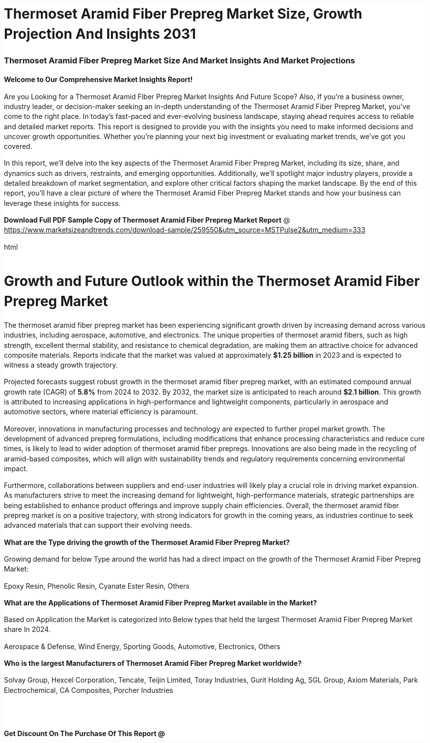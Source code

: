 <h1>Thermoset Aramid Fiber Prepreg Market Size, Growth Projection And Insights 2031</h1><div class="" data-test-id=""><h3><span class="">Thermoset Aramid Fiber Prepreg Market Size And Market Insights And Market Projections</span></h3></div><div class="" data-test-id=""><p><strong>Welcome to Our Comprehensive Market Insights Report!</strong></p><p>Are you Looking for a Thermoset Aramid Fiber Prepreg Market Insights And Future Scope? Also, If you&rsquo;re a business owner, industry leader, or decision-maker seeking an in-depth understanding of the Thermoset Aramid Fiber Prepreg Market, you&rsquo;ve come to the right place. In today&rsquo;s fast-paced and ever-evolving business landscape, staying ahead requires access to reliable and detailed market reports. This report is designed to provide you with the insights you need to make informed decisions and uncover growth opportunities. Whether you&rsquo;re planning your next big investment or evaluating market trends, we&rsquo;ve got you covered.</p><p>In this report, we&rsquo;ll delve into the key aspects of the Thermoset Aramid Fiber Prepreg Market, including its size, share, and dynamics such as drivers, restraints, and emerging opportunities. Additionally, we&rsquo;ll spotlight major industry players, provide a detailed breakdown of market segmentation, and explore other critical factors shaping the market landscape. By the end of this report, you&rsquo;ll have a clear picture of where the Thermoset Aramid Fiber Prepreg Market stands and how your business can leverage these insights for success.</p><p><strong>Download Full PDF Sample Copy of Thermoset Aramid Fiber Prepreg Market Report</strong> @ <a href="https://www.marketsizeandtrends.com/download-sample/259550&utm_source=MSTPulse2&utm_medium=333" target="_blank">https://www.marketsizeandtrends.com/download-sample/259550&utm_source=MSTPulse2&utm_medium=333</a></p></div><div class="" data-test-id=""><p><span class="">html<html><head> <title>Thermoset Aramid Fiber Prepreg Market Growth and Outlook</title></head><body> <h1>Growth and Future Outlook within the Thermoset Aramid Fiber Prepreg Market</h1> <p>The thermoset aramid fiber prepreg market has been experiencing significant growth driven by increasing demand across various industries, including aerospace, automotive, and electronics. The unique properties of thermoset aramid fibers, such as high strength, excellent thermal stability, and resistance to chemical degradation, are making them an attractive choice for advanced composite materials. Reports indicate that the market was valued at approximately <span style="font-weight: bold;">$1.25 billion</span> in 2023 and is expected to witness a steady growth trajectory.</p> <p>Projected forecasts suggest robust growth in the thermoset aramid fiber prepreg market, with an estimated compound annual growth rate (CAGR) of <span style="font-weight: bold;">5.8%</span> from 2024 to 2032. By 2032, the market size is anticipated to reach around <span style="font-weight: bold;">$2.1 billion</span>. This growth is attributed to increasing applications in high-performance and lightweight components, particularly in aerospace and automotive sectors, where material efficiency is paramount.</p> <p><strong></strong></p> <p>Moreover, innovations in manufacturing processes and technology are expected to further propel market growth. The development of advanced prepreg formulations, including modifications that enhance processing characteristics and reduce cure times, is likely to lead to wider adoption of thermoset aramid fiber prepregs. Innovations are also being made in the recycling of aramid-based composites, which will align with sustainability trends and regulatory requirements concerning environmental impact.</p> <p>Furthermore, collaborations between suppliers and end-user industries will likely play a crucial role in driving market expansion. As manufacturers strive to meet the increasing demand for lightweight, high-performance materials, strategic partnerships are being established to enhance product offerings and improve supply chain efficiencies. Overall, the thermoset aramid fiber prepreg market is on a positive trajectory, with strong indicators for growth in the coming years, as industries continue to seek advanced materials that can support their evolving needs.</p></body></html></span></p><p><strong><span class="">What are the&nbsp;Type driving the growth of the Thermoset Aramid Fiber Prepreg Market?</span></strong></p></div><div class="" data-test-id=""><p><span class="">Growing demand for below Type around the world has had a direct impact on the growth of the Thermoset Aramid Fiber Prepreg Market:</span></p></div><div class="" data-test-id=""><p>Epoxy Resin, Phenolic Resin, Cyanate Ester Resin, Others</p><p><span class=""><strong>What are the&nbsp;Applications&nbsp;of Thermoset Aramid Fiber Prepreg Market available in the Market?</strong></span></p></div><div class="" data-test-id=""><p><span class="">Based on Application the Market is categorized into Below types that held the largest Thermoset Aramid Fiber Prepreg Market share In 2024.</span></p></div><div class="" data-test-id=""><p><span class="">Aerospace & Defense, Wind Energy, Sporting Goods, Automotive, Electronics, Others</span></p><p><span class=""><strong>Who is the largest Manufacturers of Thermoset Aramid Fiber Prepreg Market worldwide?</strong></span></p></div><div class="" data-test-id=""><p><span class="">Solvay Group, Hexcel Corporation, Tencate, Teijin Limited, Toray Industries, Gurit Holding Ag, SGL Group, Axiom Materials, Park Electrochemical, CA Composites, Porcher Industries</span></p></div><div class="" data-test-id="">&nbsp;</div><div class="" data-test-id="">&nbsp;</div><div class="" data-test-id=""><p><span class=""><strong>Get Discount On The Purchase Of This Report @</strong>